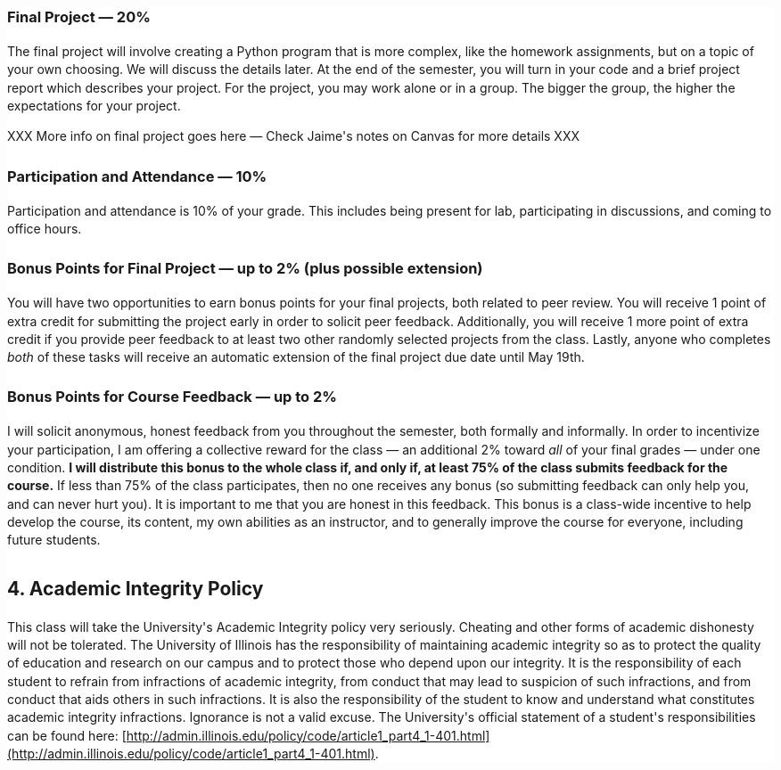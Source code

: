 ### Final Project — 20%

The final project will involve creating a Python program that is more complex, like the homework assignments, but on a
topic of your own choosing. We will discuss the details later. At the end of the semester, you will turn in your code
and a brief project report which describes your project. For the project, you may work alone or in a group. The bigger
the group, the higher the expectations for your project.

XXX More info on final project goes here — Check Jaime's notes on Canvas for more details XXX

### Participation and Attendance — 10%

Participation and attendance is 10% of your grade. This includes being present for lab, participating in discussions,
and coming to office hours.

### Bonus Points for Final Project — up to 2% (plus possible extension)

You will have two opportunities to earn bonus points for your final projects, both related to peer review. You will
receive 1 point of extra credit for submitting the project early in order to solicit peer feedback. Additionally, you
will receive 1 more point of extra credit if you provide peer feedback to at least two other randomly selected projects
from the class. Lastly, anyone who completes _both_ of these tasks will receive an automatic extension of the final
project due date until May 19th.

### Bonus Points for Course Feedback — up to 2%

I will solicit anonymous, honest feedback from you throughout the semester, both formally and informally. In order to
incentivize your participation, I am offering a collective reward for the class — an additional 2% toward _all_ of your
final grades — under one condition. **I will distribute this bonus to the whole class if, and only if, at least 75% of
the class submits feedback for the course.** If less than 75% of the class participates, then no one receives any bonus
(so submitting feedback can only help you, and can never hurt you). It is important to me that you are honest in this
feedback. This bonus is a class-wide incentive to help develop the course, its content, my own abilities as an
instructor, and to generally improve the course for everyone, including future students.

## 4. Academic Integrity Policy

This class will take the University's Academic Integrity policy very seriously. Cheating and other forms of academic
dishonesty will not be tolerated. The University of Illinois has the responsibility of maintaining academic integrity so
as to protect the quality of education and research on our campus and to protect those who depend upon our integrity. It
is the responsibility of each student to refrain from infractions of academic integrity, from conduct that may lead to
suspicion of such infractions, and from conduct that aids others in such infractions. It is also the responsibility of
the student to know and understand what constitutes academic integrity infractions. Ignorance is not a valid excuse. The
University's official statement of a student's responsibilities can be found here:
[http://admin.illinois.edu/policy/code/article1_part4_1-401.html](http://admin.illinois.edu/policy/code/article1_part4_1-401.html).